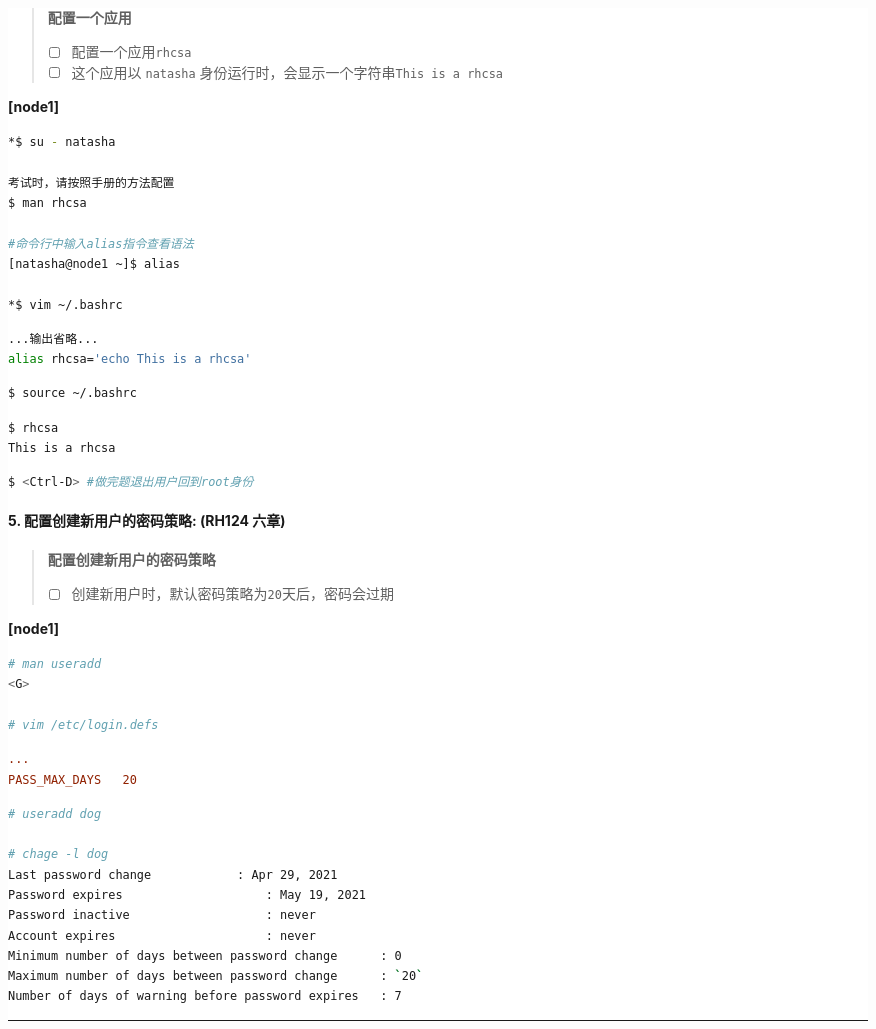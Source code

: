 > **配置一个应用**
>
> - [ ] 配置一个应用`rhcsa`
> - [ ] 这个应用以 `natasha` 身份运行时，会显示一个字符串`This is a rhcsa`

**[node1]**

```bash
*$ su - natasha

考试时，请按照手册的方法配置
$ man rhcsa

#命令行中输入alias指令查看语法
[natasha@node1 ~]$ alias

*$ vim ~/.bashrc
```

```bash
...输出省略...
alias rhcsa='echo This is a rhcsa'
```

```bash
$ source ~/.bashrc
```

```bash
$ rhcsa
This is a rhcsa
```

```bash
$ <Ctrl-D> #做完题退出用户回到root身份
```



####  5.  配置创建新用户的密码策略: (RH124 六章)

> **配置创建新用户的密码策略**
>
> - [ ] 创建新用户时，默认密码策略为`20`天后，密码会过期

**[node1]**

```bash
# man useradd
<G>

# vim /etc/login.defs
```

```ini
...
PASS_MAX_DAYS   20
```

```bash
# useradd dog

# chage -l dog
Last password change			: Apr 29, 2021
Password expires					: May 19, 2021
Password inactive					: never
Account expires						: never
Minimum number of days between password change		: 0
Maximum number of days between password change		: `20`
Number of days of warning before password expires	: 7
```

---